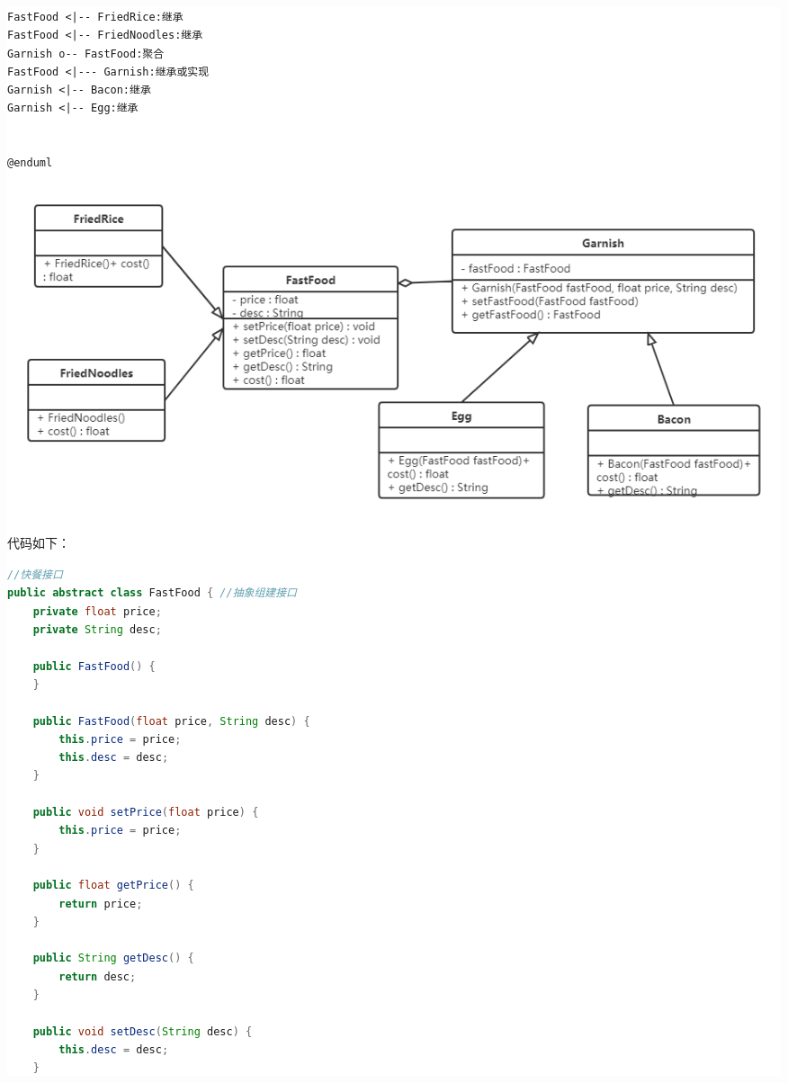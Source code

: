 ```puml
FastFood <|-- FriedRice:继承
FastFood <|-- FriedNoodles:继承
Garnish o-- FastFood:聚合
FastFood <|--- Garnish:继承或实现
Garnish <|-- Bacon:继承
Garnish <|-- Egg:继承


@enduml
```

![](images/11.png)

代码如下：

```java
//快餐接口
public abstract class FastFood { //抽象组建接口
    private float price;
    private String desc;

    public FastFood() {
    }

    public FastFood(float price, String desc) {
        this.price = price;
        this.desc = desc;
    }

    public void setPrice(float price) {
        this.price = price;
    }

    public float getPrice() {
        return price;
    }

    public String getDesc() {
        return desc;
    }

    public void setDesc(String desc) {
        this.desc = desc;
    }

```